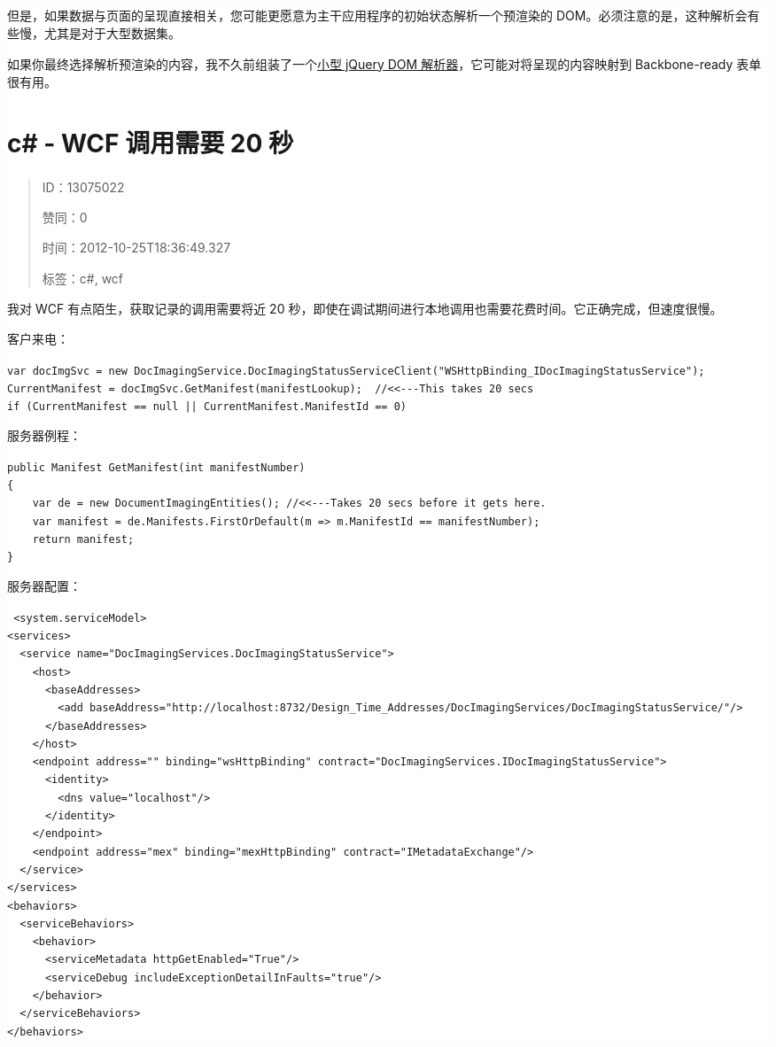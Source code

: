 但是，如果数据与页面的呈现直接相关，您可能更愿意为主干应用程序的初始状态解析一个预渲染的 DOM。必须注意的是，这种解析会有些慢，尤其是对于大型数据集。

如果你最终选择解析预渲染的内容，我不久前组装了一个[小型 jQuery DOM 解析器](https://github.com/rjz/jquery-domdatasource)，它可能对将呈现的内容映射到 Backbone-ready 表单很有用。

# c# - WCF 调用需要 20 秒

> ID：13075022
> 
> 赞同：0
> 
> 时间：2012-10-25T18:36:49.327
> 
> 标签：c#, wcf

我对 WCF 有点陌生，获取记录的调用需要将近 20 秒，即使在调试期间进行本地调用也需要花费时间。它正确完成，但速度很慢。

客户来电：

```
var docImgSvc = new DocImagingService.DocImagingStatusServiceClient("WSHttpBinding_IDocImagingStatusService");
CurrentManifest = docImgSvc.GetManifest(manifestLookup);  //<<---This takes 20 secs
if (CurrentManifest == null || CurrentManifest.ManifestId == 0) 
```

服务器例程：

```
public Manifest GetManifest(int manifestNumber)
{
    var de = new DocumentImagingEntities(); //<<---Takes 20 secs before it gets here.
    var manifest = de.Manifests.FirstOrDefault(m => m.ManifestId == manifestNumber);
    return manifest;
} 
```

服务器配置：

```
 <system.serviceModel>
<services>
  <service name="DocImagingServices.DocImagingStatusService">
    <host>
      <baseAddresses>
        <add baseAddress="http://localhost:8732/Design_Time_Addresses/DocImagingServices/DocImagingStatusService/"/>
      </baseAddresses>
    </host>
    <endpoint address="" binding="wsHttpBinding" contract="DocImagingServices.IDocImagingStatusService">
      <identity>
        <dns value="localhost"/>
      </identity>
    </endpoint>
    <endpoint address="mex" binding="mexHttpBinding" contract="IMetadataExchange"/>
  </service>
</services>
<behaviors>
  <serviceBehaviors>
    <behavior>
      <serviceMetadata httpGetEnabled="True"/>
      <serviceDebug includeExceptionDetailInFaults="true"/>
    </behavior>
  </serviceBehaviors>
</behaviors> 
```
